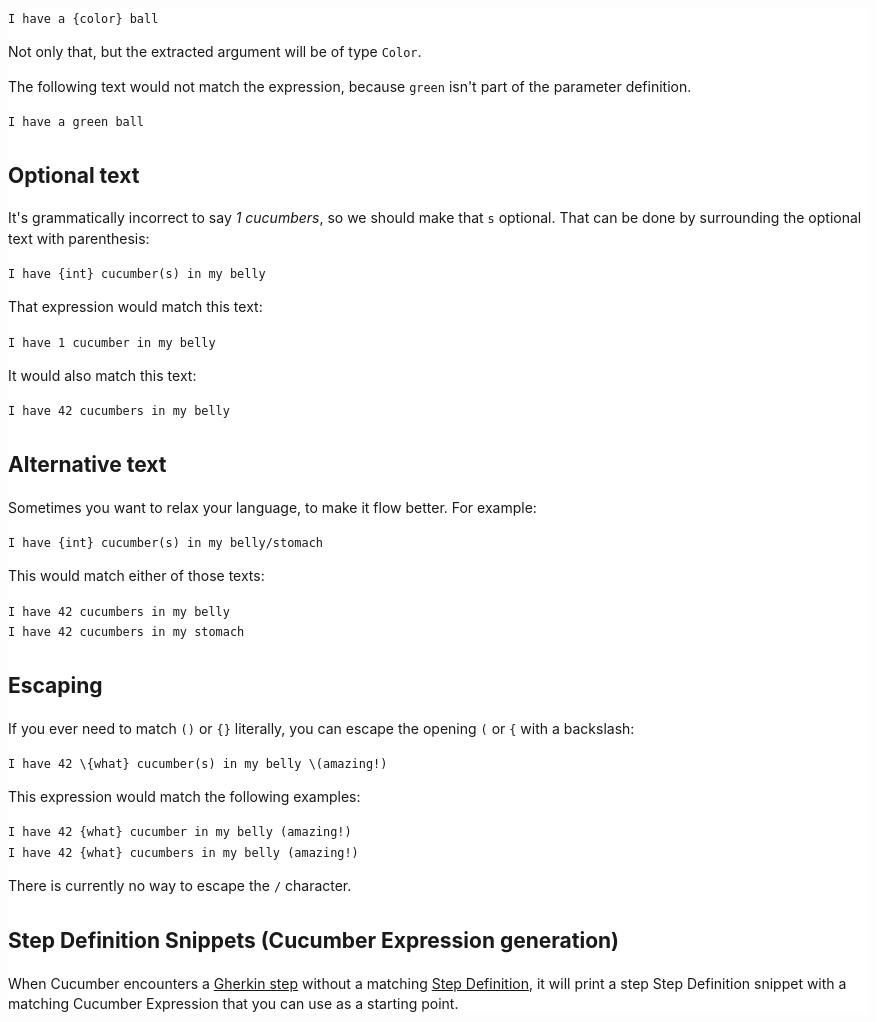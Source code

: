     I have a {color} ball

Not only that, but the extracted argument will be of type `Color`.

The following text would not match the expression, because `green` isn't part
of the parameter definition.

    I have a green ball

## Optional text

It's grammatically incorrect to say *1 cucumbers*, so we should make that `s`
optional. That can be done by surrounding the optional text with parenthesis:

    I have {int} cucumber(s) in my belly

That expression would match this text:

    I have 1 cucumber in my belly

It would also match this text:

    I have 42 cucumbers in my belly

## Alternative text

Sometimes you want to relax your language, to make it flow better. For example:

    I have {int} cucumber(s) in my belly/stomach

This would match either of those texts:

    I have 42 cucumbers in my belly
    I have 42 cucumbers in my stomach

## Escaping

If you ever need to match `()` or `{}` literally, you can escape the
opening `(` or `{` with a backslash:

    I have 42 \{what} cucumber(s) in my belly \(amazing!)

This expression would match the following examples:

    I have 42 {what} cucumber in my belly (amazing!)
    I have 42 {what} cucumbers in my belly (amazing!)

There is currently no way to escape the `/` character.

## Step Definition Snippets (Cucumber Expression generation)

When Cucumber encounters a [Gherkin step](../docs/gherkin.md#steps) without a
matching [Step Definition](../docs/step-definitions.md), it will print a step
Step Definition snippet with a matching Cucumber Expression that you can use as
a starting point.
